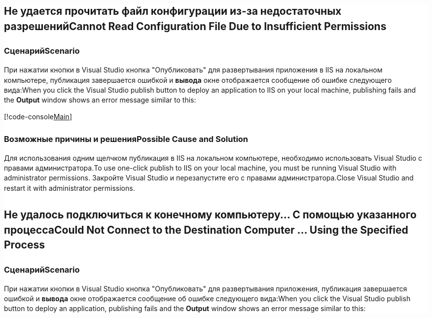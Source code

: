 ## <a name="cannot-read-configuration-file-due-to-insufficient-permissions"></a><span data-ttu-id="61e9e-132">Не удается прочитать файл конфигурации из-за недостаточных разрешений</span><span class="sxs-lookup"><span data-stu-id="61e9e-132">Cannot Read Configuration File Due to Insufficient Permissions</span></span>

### <a name="scenario"></a><span data-ttu-id="61e9e-133">Сценарий</span><span class="sxs-lookup"><span data-stu-id="61e9e-133">Scenario</span></span>

<span data-ttu-id="61e9e-134">При нажатии кнопки в Visual Studio кнопка "Опубликовать" для развертывания приложения в IIS на локальном компьютере, публикация завершается ошибкой и **вывода** окне отображается сообщение об ошибке следующего вида:</span><span class="sxs-lookup"><span data-stu-id="61e9e-134">When you click the Visual Studio publish button to deploy an application to IIS on your local machine, publishing fails and the **Output** window shows an error message similar to this:</span></span>

[!code-console[Main](deployment-to-a-hosting-provider-creating-and-installing-deployment-packages-12-of-12/samples/sample4.cmd)]

### <a name="possible-cause-and-solution"></a><span data-ttu-id="61e9e-135">Возможные причины и решения</span><span class="sxs-lookup"><span data-stu-id="61e9e-135">Possible Cause and Solution</span></span>

<span data-ttu-id="61e9e-136">Для использования одним щелчком публикация в IIS на локальном компьютере, необходимо использовать Visual Studio с правами администратора.</span><span class="sxs-lookup"><span data-stu-id="61e9e-136">To use one-click publish to IIS on your local machine, you must be running Visual Studio with administrator permissions.</span></span> <span data-ttu-id="61e9e-137">Закройте Visual Studio и перезапустите его с правами администратора.</span><span class="sxs-lookup"><span data-stu-id="61e9e-137">Close Visual Studio and restart it with administrator permissions.</span></span>

## <a name="could-not-connect-to-the-destination-computer--using-the-specified-process"></a><span data-ttu-id="61e9e-138">Не удалось подключиться к конечному компьютеру... С помощью указанного процесса</span><span class="sxs-lookup"><span data-stu-id="61e9e-138">Could Not Connect to the Destination Computer ... Using the Specified Process</span></span>

### <a name="scenario"></a><span data-ttu-id="61e9e-139">Сценарий</span><span class="sxs-lookup"><span data-stu-id="61e9e-139">Scenario</span></span>

<span data-ttu-id="61e9e-140">При нажатии кнопки в Visual Studio кнопка "Опубликовать" для развертывания приложения, публикация завершается ошибкой и **вывода** окне отображается сообщение об ошибке следующего вида:</span><span class="sxs-lookup"><span data-stu-id="61e9e-140">When you click the Visual Studio publish button to deploy an application, publishing fails and the **Output** window shows an error message similar to this:</span></span>
